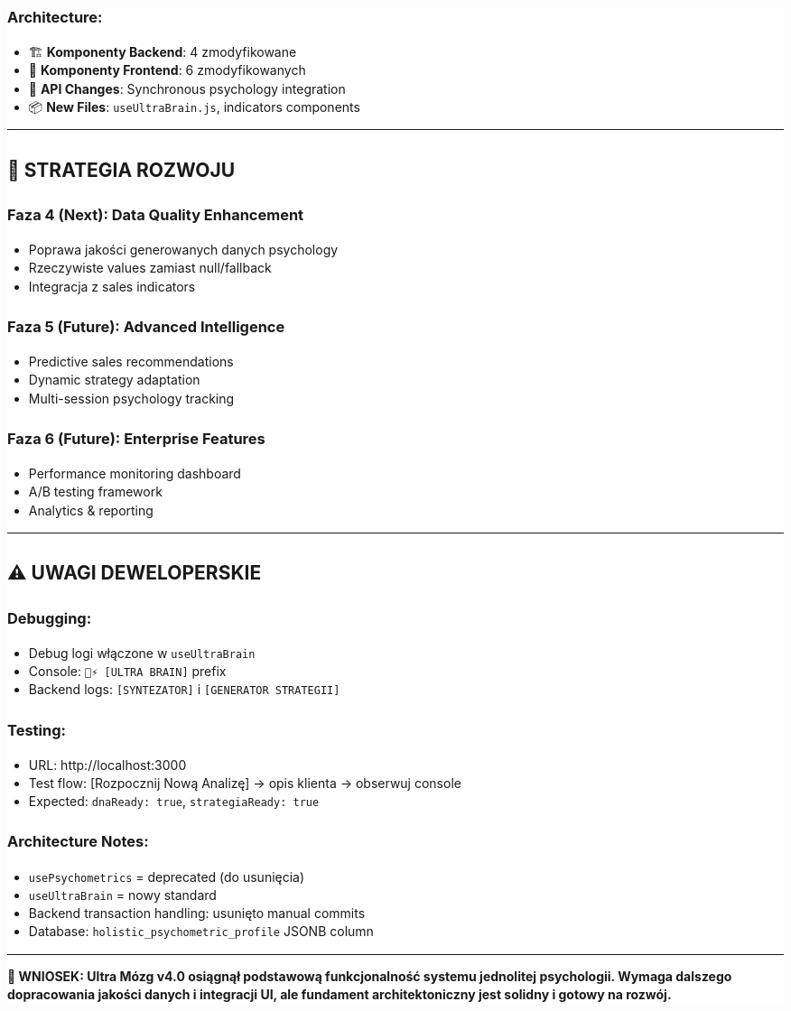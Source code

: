 ### **Architecture:**
- 🏗️ **Komponenty Backend**: 4 zmodyfikowane  
- 🎨 **Komponenty Frontend**: 6 zmodyfikowanych
- 🔗 **API Changes**: Synchronous psychology integration
- 📦 **New Files**: `useUltraBrain.js`, indicators components

---

## **🎯 STRATEGIA ROZWOJU**

### **Faza 4 (Next): Data Quality Enhancement**
- Poprawa jakości generowanych danych psychology
- Rzeczywiste values zamiast null/fallback
- Integracja z sales indicators

### **Faza 5 (Future): Advanced Intelligence**  
- Predictive sales recommendations
- Dynamic strategy adaptation
- Multi-session psychology tracking

### **Faza 6 (Future): Enterprise Features**
- Performance monitoring dashboard
- A/B testing framework
- Analytics & reporting

---

## **⚠️ UWAGI DEWELOPERSKIE**

### **Debugging:**
- Debug logi włączone w `useUltraBrain` 
- Console: `🧠⚡ [ULTRA BRAIN]` prefix
- Backend logs: `[SYNTEZATOR]` i `[GENERATOR STRATEGII]`

### **Testing:**
- URL: http://localhost:3000
- Test flow: [Rozpocznij Nową Analizę] → opis klienta → obserwuj console
- Expected: `dnaReady: true`, `strategiaReady: true`

### **Architecture Notes:**
- `usePsychometrics` = deprecated (do usunięcia)
- `useUltraBrain` = nowy standard  
- Backend transaction handling: usunięto manual commits
- Database: `holistic_psychometric_profile` JSONB column

---

**🎊 WNIOSEK: Ultra Mózg v4.0 osiągnął podstawową funkcjonalność systemu jednolitej psychologii. Wymaga dalszego dopracowania jakości danych i integracji UI, ale fundament architektoniczny jest solidny i gotowy na rozwój.**
